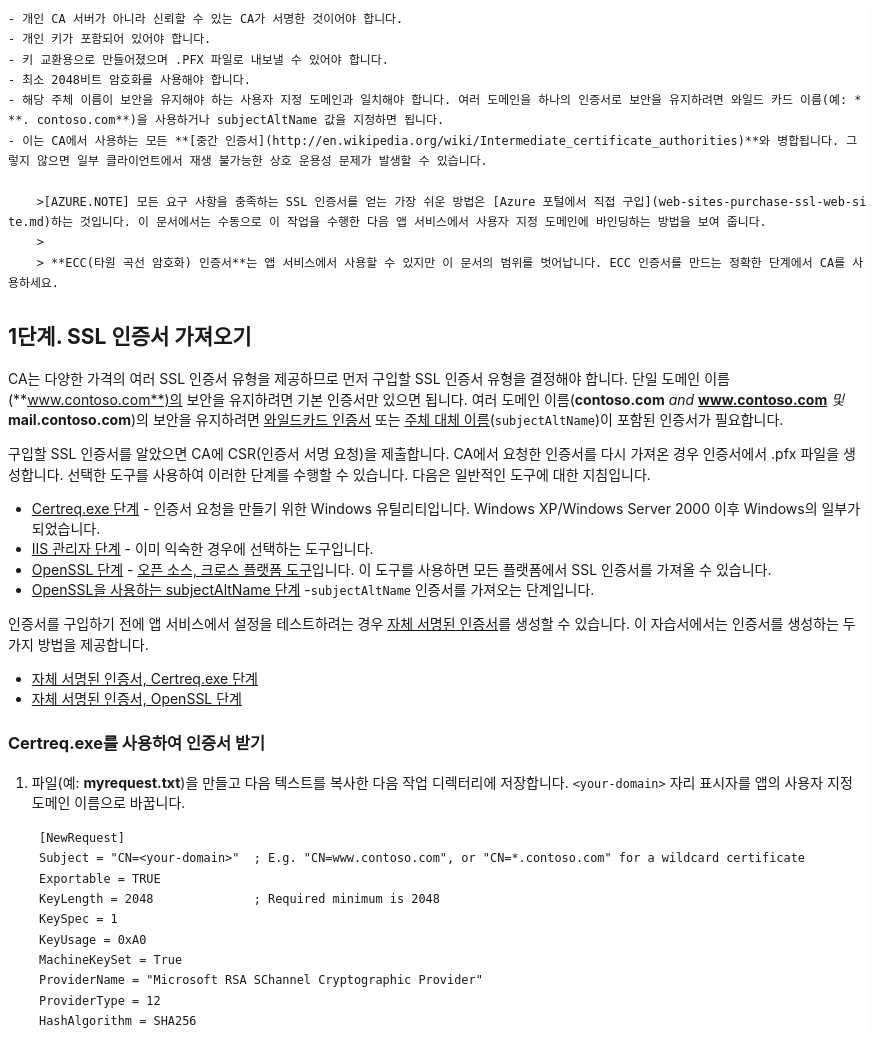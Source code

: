 	- 개인 CA 서버가 아니라 신뢰할 수 있는 CA가 서명한 것이어야 합니다.
	- 개인 키가 포함되어 있어야 합니다.
	- 키 교환용으로 만들어졌으며 .PFX 파일로 내보낼 수 있어야 합니다.
	- 최소 2048비트 암호화를 사용해야 합니다.
	- 해당 주체 이름이 보안을 유지해야 하는 사용자 지정 도메인과 일치해야 합니다. 여러 도메인을 하나의 인증서로 보안을 유지하려면 와일드 카드 이름(예: ***. contoso.com**)을 사용하거나 subjectAltName 값을 지정하면 됩니다.
	- 이는 CA에서 사용하는 모든 **[중간 인증서](http://en.wikipedia.org/wiki/Intermediate_certificate_authorities)**와 병합됩니다. 그렇지 않으면 일부 클라이언트에서 재생 불가능한 상호 운용성 문제가 발생할 수 있습니다.

		>[AZURE.NOTE] 모든 요구 사항을 충족하는 SSL 인증서를 얻는 가장 쉬운 방법은 [Azure 포털에서 직접 구입](web-sites-purchase-ssl-web-site.md)하는 것입니다. 이 문서에서는 수동으로 이 작업을 수행한 다음 앱 서비스에서 사용자 지정 도메인에 바인딩하는 방법을 보여 줍니다.
		>	
		> **ECC(타원 곡선 암호화) 인증서**는 앱 서비스에서 사용할 수 있지만 이 문서의 범위를 벗어납니다. ECC 인증서를 만드는 정확한 단계에서 CA를 사용하세요.

<a name="bkmk_getcert"></a>
## 1단계. SSL 인증서 가져오기

CA는 다양한 가격의 여러 SSL 인증서 유형을 제공하므로 먼저 구입할 SSL 인증서 유형을 결정해야 합니다. 단일 도메인 이름(**www.contoso.com**)의 보안을 유지하려면 기본 인증서만 있으면 됩니다. 여러 도메인 이름(**contoso.com** *and* **www.contoso.com** *및* **mail.contoso.com**)의 보안을 유지하려면 [와일드카드 인증서](http://en.wikipedia.org/wiki/Wildcard_certificate) 또는 [주체 대체 이름](http://en.wikipedia.org/wiki/SubjectAltName)(`subjectAltName`)이 포함된 인증서가 필요합니다.

구입할 SSL 인증서를 알았으면 CA에 CSR(인증서 서명 요청)을 제출합니다. CA에서 요청한 인증서를 다시 가져온 경우 인증서에서 .pfx 파일을 생성합니다. 선택한 도구를 사용하여 이러한 단계를 수행할 수 있습니다. 다음은 일반적인 도구에 대한 지침입니다.

- [Certreq.exe 단계](#bkmk_certreq) - 인증서 요청을 만들기 위한 Windows 유틸리티입니다. Windows XP/Windows Server 2000 이후 Windows의 일부가 되었습니다.
- [IIS 관리자 단계](#bkmk_iismgr) - 이미 익숙한 경우에 선택하는 도구입니다.
- [OpenSSL 단계](#bkmk_openssl) - [오픈 소스, 크로스 플랫폼 도구](https://www.openssl.org)입니다. 이 도구를 사용하면 모든 플랫폼에서 SSL 인증서를 가져올 수 있습니다.
- [OpenSSL을 사용하는 subjectAltName 단계](#bkmk_subjectaltname) -`subjectAltName` 인증서를 가져오는 단계입니다.

인증서를 구입하기 전에 앱 서비스에서 설정을 테스트하려는 경우 [자체 서명된 인증서](https://en.wikipedia.org/wiki/Self-signed_certificate)를 생성할 수 있습니다. 이 자습서에서는 인증서를 생성하는 두 가지 방법을 제공합니다.

- [자체 서명된 인증서, Certreq.exe 단계](#bkmk_sscertreq)
- [자체 서명된 인증서, OpenSSL 단계](#bkmk_ssopenssl)

<a name="bkmk_certreq"></a>
### Certreq.exe를 사용하여 인증서 받기

1. 파일(예: **myrequest.txt**)을 만들고 다음 텍스트를 복사한 다음 작업 디렉터리에 저장합니다. `<your-domain>` 자리 표시자를 앱의 사용자 지정 도메인 이름으로 바꿉니다.

		[NewRequest]
		Subject = "CN=<your-domain>"  ; E.g. "CN=www.contoso.com", or "CN=*.contoso.com" for a wildcard certificate
		Exportable = TRUE
		KeyLength = 2048              ; Required minimum is 2048
		KeySpec = 1
		KeyUsage = 0xA0
		MachineKeySet = True
		ProviderName = "Microsoft RSA SChannel Cryptographic Provider"
		ProviderType = 12
		HashAlgorithm = SHA256


[customdomain]: web-sites-custom-domain-name.md
[iiscsr]: http://technet.microsoft.com/library/cc732906(WS.10).aspx
[cas]: http://social.technet.microsoft.com/wiki/contents/articles/31634.microsoft-trusted-root-certificate-program-participants-v-2016-april.aspx
[installcertiis]: http://technet.microsoft.com/library/cc771816(WS.10).aspx
[exportcertiis]: http://technet.microsoft.com/library/cc731386(WS.10).aspx
[openssl]: http://www.openssl.org/
[portal]: https://manage.windowsazure.com/
[tls]: http://en.wikipedia.org/wiki/Transport_Layer_Security
[staticip]: ./media/web-sites-configure-ssl-certificate/staticip.png
[website]: ./media/web-sites-configure-ssl-certificate/sslwebsite.png
[scale]: ./media/web-sites-configure-ssl-certificate/sslscale.png
[standard]: ./media/web-sites-configure-ssl-certificate/sslreserved.png
[pricing]: /pricing/details/
[configure]: ./media/web-sites-configure-ssl-certificate/sslconfig.png
[uploadcert]: ./media/web-sites-configure-ssl-certificate/ssluploadcert.png
[uploadcertdlg]: ./media/web-sites-configure-ssl-certificate/ssluploaddlg.png
[sslbindings]: ./media/web-sites-configure-ssl-certificate/sslbindings.png
[sni]: http://en.wikipedia.org/wiki/Server_Name_Indication
[certmgr]: ./media/web-sites-configure-ssl-certificate/waws-certmgr.png
[certwiz1]: ./media/web-sites-configure-ssl-certificate/waws-certwiz1.png
[certwiz2]: ./media/web-sites-configure-ssl-certificate/waws-certwiz2.png
[certwiz3]: ./media/web-sites-configure-ssl-certificate/waws-certwiz3.png
[certwiz4]: ./media/web-sites-configure-ssl-certificate/waws-certwiz4.png
